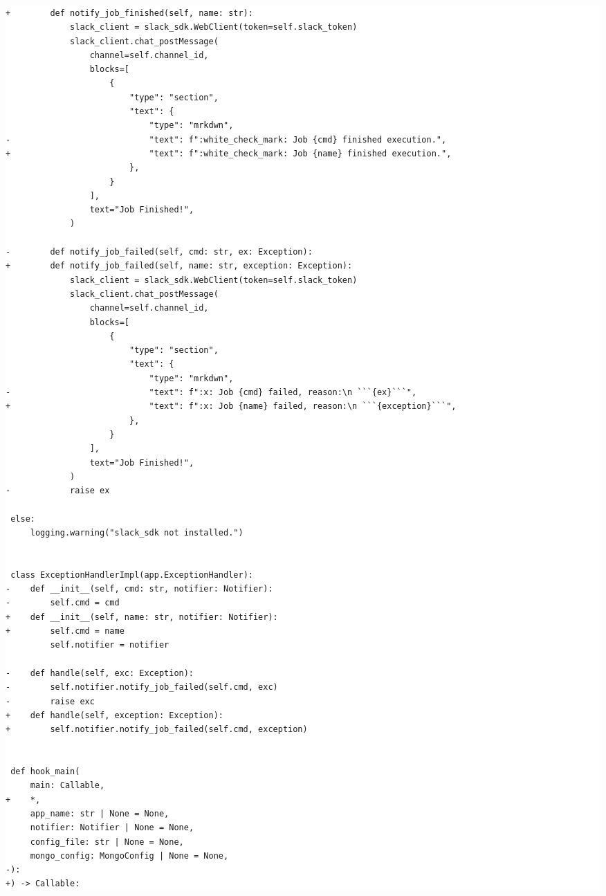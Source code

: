 ```
+        def notify_job_finished(self, name: str):
             slack_client = slack_sdk.WebClient(token=self.slack_token)
             slack_client.chat_postMessage(
                 channel=self.channel_id,
                 blocks=[
                     {
                         "type": "section",
                         "text": {
                             "type": "mrkdwn",
-                            "text": f":white_check_mark: Job {cmd} finished execution.",
+                            "text": f":white_check_mark: Job {name} finished execution.",
                         },
                     }
                 ],
                 text="Job Finished!",
             )
 
-        def notify_job_failed(self, cmd: str, ex: Exception):
+        def notify_job_failed(self, name: str, exception: Exception):
             slack_client = slack_sdk.WebClient(token=self.slack_token)
             slack_client.chat_postMessage(
                 channel=self.channel_id,
                 blocks=[
                     {
                         "type": "section",
                         "text": {
                             "type": "mrkdwn",
-                            "text": f":x: Job {cmd} failed, reason:\n ```{ex}```",
+                            "text": f":x: Job {name} failed, reason:\n ```{exception}```",
                         },
                     }
                 ],
                 text="Job Finished!",
             )
-            raise ex
 
 else:
     logging.warning("slack_sdk not installed.")
 
 
 class ExceptionHandlerImpl(app.ExceptionHandler):
-    def __init__(self, cmd: str, notifier: Notifier):
-        self.cmd = cmd
+    def __init__(self, name: str, notifier: Notifier):
+        self.cmd = name
         self.notifier = notifier
 
-    def handle(self, exc: Exception):
-        self.notifier.notify_job_failed(self.cmd, exc)
-        raise exc
+    def handle(self, exception: Exception):
+        self.notifier.notify_job_failed(self.cmd, exception)
 
 
 def hook_main(
     main: Callable,
+    *,
     app_name: str | None = None,
     notifier: Notifier | None = None,
     config_file: str | None = None,
     mongo_config: MongoConfig | None = None,
-):
+) -> Callable:
```